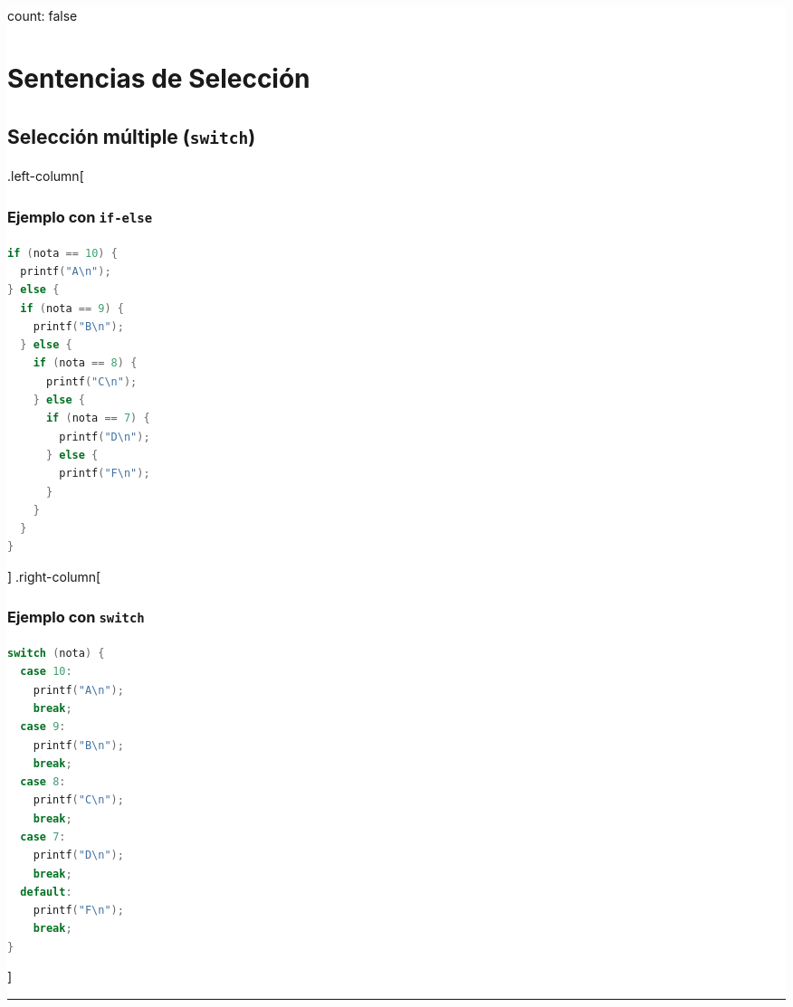 count: false
# Sentencias de Selección
## Selección múltiple (`switch`)

.left-column[
### Ejemplo con `if-else`

```C
if (nota == 10) {
  printf("A\n");
} else {
  if (nota == 9) {
    printf("B\n");
  } else {
    if (nota == 8) {
      printf("C\n");
    } else {
      if (nota == 7) {
        printf("D\n");
      } else {
        printf("F\n");
      }
    }
  }
}
```
]
.right-column[
### Ejemplo con `switch`
```C
switch (nota) {
  case 10:
    printf("A\n");
    break;
  case 9:
    printf("B\n");
    break;
  case 8:
    printf("C\n");
    break;
  case 7:
    printf("D\n");
    break;
  default:
    printf("F\n");
    break;
}
```
]

---